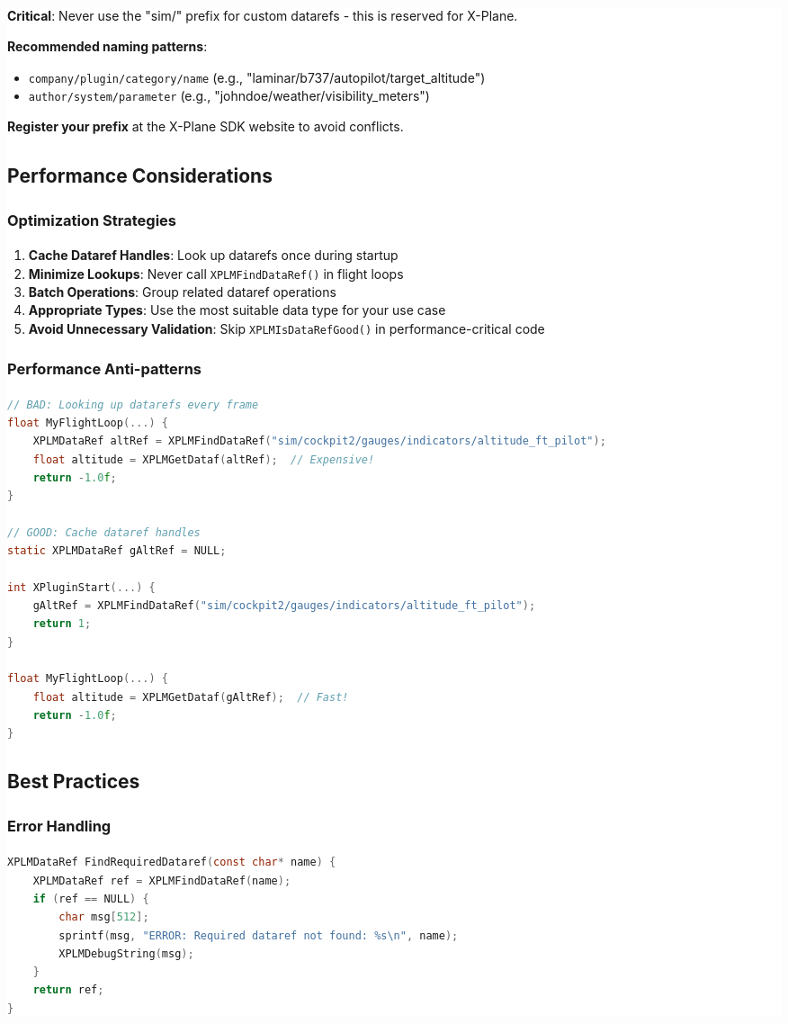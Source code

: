 **Critical**: Never use the "sim/" prefix for custom datarefs - this is reserved for X-Plane.

**Recommended naming patterns**:

- `company/plugin/category/name` (e.g., "laminar/b737/autopilot/target_altitude")
- `author/system/parameter` (e.g., "johndoe/weather/visibility_meters")

**Register your prefix** at the X-Plane SDK website to avoid conflicts.

## Performance Considerations

### Optimization Strategies

1. **Cache Dataref Handles**: Look up datarefs once during startup
2. **Minimize Lookups**: Never call `XPLMFindDataRef()` in flight loops
3. **Batch Operations**: Group related dataref operations
4. **Appropriate Types**: Use the most suitable data type for your use case
5. **Avoid Unnecessary Validation**: Skip `XPLMIsDataRefGood()` in performance-critical code

### Performance Anti-patterns

```c
// BAD: Looking up datarefs every frame
float MyFlightLoop(...) {
    XPLMDataRef altRef = XPLMFindDataRef("sim/cockpit2/gauges/indicators/altitude_ft_pilot");
    float altitude = XPLMGetDataf(altRef);  // Expensive!
    return -1.0f;
}

// GOOD: Cache dataref handles
static XPLMDataRef gAltRef = NULL;

int XPluginStart(...) {
    gAltRef = XPLMFindDataRef("sim/cockpit2/gauges/indicators/altitude_ft_pilot");
    return 1;
}

float MyFlightLoop(...) {
    float altitude = XPLMGetDataf(gAltRef);  // Fast!
    return -1.0f;
}
```

## Best Practices

### Error Handling

```c
XPLMDataRef FindRequiredDataref(const char* name) {
    XPLMDataRef ref = XPLMFindDataRef(name);
    if (ref == NULL) {
        char msg[512];
        sprintf(msg, "ERROR: Required dataref not found: %s\n", name);
        XPLMDebugString(msg);
    }
    return ref;
}
```
